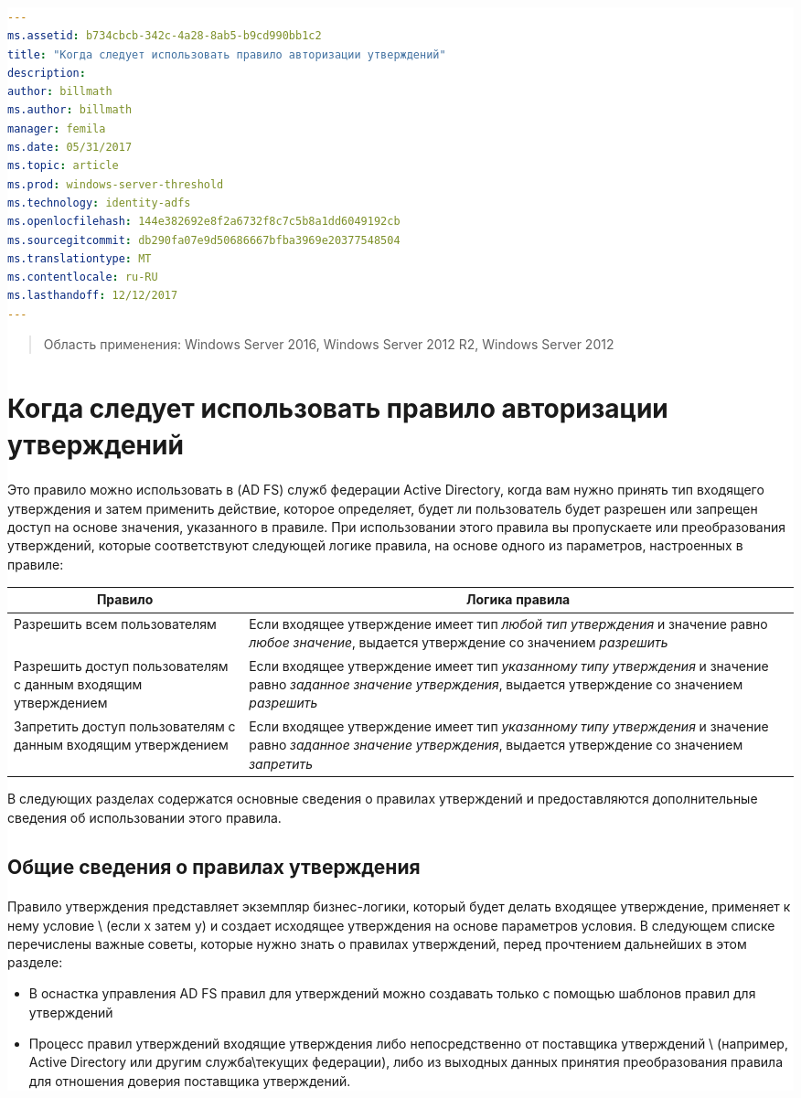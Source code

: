 ```yaml
---
ms.assetid: b734cbcb-342c-4a28-8ab5-b9cd990bb1c2
title: "Когда следует использовать правило авторизации утверждений"
description: 
author: billmath
ms.author: billmath
manager: femila
ms.date: 05/31/2017
ms.topic: article
ms.prod: windows-server-threshold
ms.technology: identity-adfs
ms.openlocfilehash: 144e382692e8f2a6732f8c7c5b8a1dd6049192cb
ms.sourcegitcommit: db290fa07e9d50686667bfba3969e20377548504
ms.translationtype: MT
ms.contentlocale: ru-RU
ms.lasthandoff: 12/12/2017
---
```

>Область применения: Windows Server 2016, Windows Server 2012 R2, Windows Server 2012

# <a name="when-to-use-an-authorization-claim-rule"></a>Когда следует использовать правило авторизации утверждений
Это правило можно использовать в \(AD FS\) служб федерации Active Directory, когда вам нужно принять тип входящего утверждения и затем применить действие, которое определяет, будет ли пользователь будет разрешен или запрещен доступ на основе значения, указанного в правиле. При использовании этого правила вы пропускаете или преобразования утверждений, которые соответствуют следующей логике правила, на основе одного из параметров, настроенных в правиле:  
  
|Правило|Логика правила|  
|---------------|--------------|  
|Разрешить всем пользователям|Если входящее утверждение имеет тип *любой тип утверждения* и значение равно *любое значение*, выдается утверждение со значением *разрешить*|  
|Разрешить доступ пользователям с данным входящим утверждением|Если входящее утверждение имеет тип *указанному типу утверждения* и значение равно *заданное значение утверждения*, выдается утверждение со значением *разрешить*|  
|Запретить доступ пользователям с данным входящим утверждением|Если входящее утверждение имеет тип *указанному типу утверждения* и значение равно *заданное значение утверждения*, выдается утверждение со значением *запретить*|  
  
В следующих разделах содержатся основные сведения о правилах утверждений и предоставляются дополнительные сведения об использовании этого правила.  
  
## <a name="about-claim-rules"></a>Общие сведения о правилах утверждения  
Правило утверждения представляет экземпляр бизнес-логики, который будет делать входящее утверждение, применяет к нему условие \ (если x затем y\) и создает исходящее утверждения на основе параметров условия. В следующем списке перечислены важные советы, которые нужно знать о правилах утверждений, перед прочтением дальнейших в этом разделе:  
  
-   В оснастка управления AD FS правил для утверждений можно создавать только с помощью шаблонов правил для утверждений  
  
-   Процесс правил утверждений входящие утверждения либо непосредственно от поставщика утверждений \ (например, Active Directory или другим служба\текущих федерации), либо из выходных данных принятия преобразования правила для отношения доверия поставщика утверждений.  
  